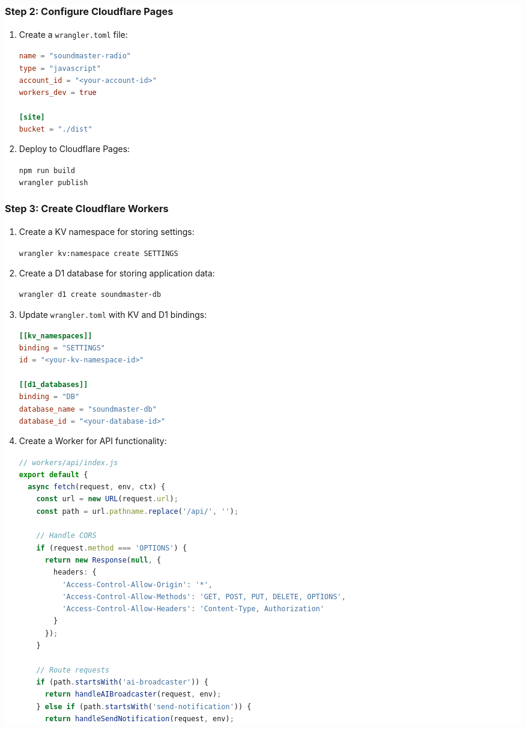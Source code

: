 ### Step 2: Configure Cloudflare Pages

1. Create a `wrangler.toml` file:
   ```toml
   name = "soundmaster-radio"
   type = "javascript"
   account_id = "<your-account-id>"
   workers_dev = true
   
   [site]
   bucket = "./dist"
   ```

2. Deploy to Cloudflare Pages:
   ```bash
   npm run build
   wrangler publish
   ```

### Step 3: Create Cloudflare Workers

1. Create a KV namespace for storing settings:
   ```bash
   wrangler kv:namespace create SETTINGS
   ```

2. Create a D1 database for storing application data:
   ```bash
   wrangler d1 create soundmaster-db
   ```

3. Update `wrangler.toml` with KV and D1 bindings:
   ```toml
   [[kv_namespaces]]
   binding = "SETTINGS"
   id = "<your-kv-namespace-id>"
   
   [[d1_databases]]
   binding = "DB"
   database_name = "soundmaster-db"
   database_id = "<your-database-id>"
   ```

4. Create a Worker for API functionality:
   ```typescript
   // workers/api/index.js
   export default {
     async fetch(request, env, ctx) {
       const url = new URL(request.url);
       const path = url.pathname.replace('/api/', '');
       
       // Handle CORS
       if (request.method === 'OPTIONS') {
         return new Response(null, {
           headers: {
             'Access-Control-Allow-Origin': '*',
             'Access-Control-Allow-Methods': 'GET, POST, PUT, DELETE, OPTIONS',
             'Access-Control-Allow-Headers': 'Content-Type, Authorization'
           }
         });
       }
       
       // Route requests
       if (path.startsWith('ai-broadcaster')) {
         return handleAIBroadcaster(request, env);
       } else if (path.startsWith('send-notification')) {
         return handleSendNotification(request, env);
   ```